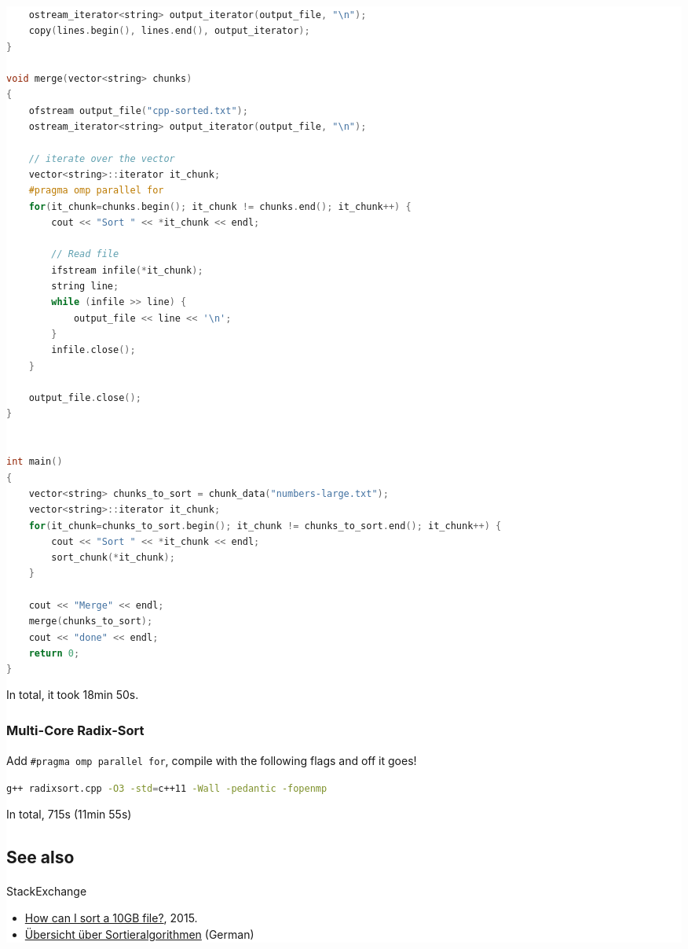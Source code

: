 ```c++
    ostream_iterator<string> output_iterator(output_file, "\n");
    copy(lines.begin(), lines.end(), output_iterator);
}

void merge(vector<string> chunks)
{
    ofstream output_file("cpp-sorted.txt");
    ostream_iterator<string> output_iterator(output_file, "\n");

    // iterate over the vector
    vector<string>::iterator it_chunk;
    #pragma omp parallel for
    for(it_chunk=chunks.begin(); it_chunk != chunks.end(); it_chunk++) {
        cout << "Sort " << *it_chunk << endl;

        // Read file
        ifstream infile(*it_chunk);
        string line;
        while (infile >> line) {
            output_file << line << '\n';
        }
        infile.close();
    }

    output_file.close();
}


int main()
{
    vector<string> chunks_to_sort = chunk_data("numbers-large.txt");
    vector<string>::iterator it_chunk;
    for(it_chunk=chunks_to_sort.begin(); it_chunk != chunks_to_sort.end(); it_chunk++) {
        cout << "Sort " << *it_chunk << endl;
        sort_chunk(*it_chunk);
    }

    cout << "Merge" << endl;
    merge(chunks_to_sort);
    cout << "done" << endl;
    return 0;
}
```

In total, it took 18min 50s.


### Multi-Core Radix-Sort

Add `#pragma omp parallel for`, compile with the following flags and off it goes!

```bash
g++ radixsort.cpp -O3 -std=c++11 -Wall -pedantic -fopenmp
```

In total, 715s (11min 55s)

## See also

StackExchange

* [How can I sort a 10GB file?](https://stackoverflow.com/q/34090744/562769), 2015.
* [Übersicht über Sortieralgorithmen](https://martin-thoma.com/ubersicht-uber-sortieralgorithmen/) (German)
